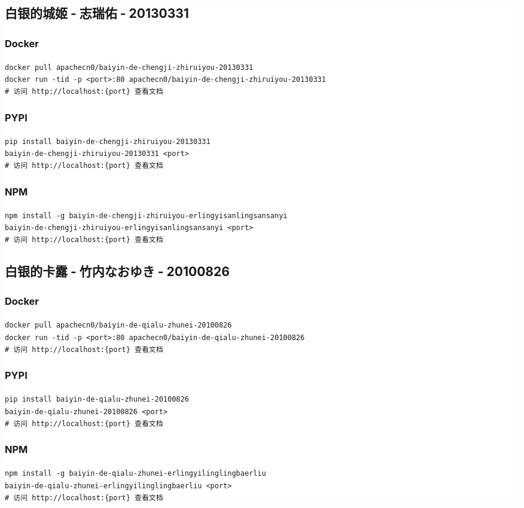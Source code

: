 ## 白银的城姬 - 志瑞佑 - 20130331


### Docker

```
docker pull apachecn0/baiyin-de-chengji-zhiruiyou-20130331
docker run -tid -p <port>:80 apachecn0/baiyin-de-chengji-zhiruiyou-20130331
# 访问 http://localhost:{port} 查看文档
```

### PYPI

```
pip install baiyin-de-chengji-zhiruiyou-20130331
baiyin-de-chengji-zhiruiyou-20130331 <port>
# 访问 http://localhost:{port} 查看文档
```

### NPM

```
npm install -g baiyin-de-chengji-zhiruiyou-erlingyisanlingsansanyi
baiyin-de-chengji-zhiruiyou-erlingyisanlingsansanyi <port>
# 访问 http://localhost:{port} 查看文档
```

## 白银的卡露 - 竹内なおゆき - 20100826


### Docker

```
docker pull apachecn0/baiyin-de-qialu-zhunei-20100826
docker run -tid -p <port>:80 apachecn0/baiyin-de-qialu-zhunei-20100826
# 访问 http://localhost:{port} 查看文档
```

### PYPI

```
pip install baiyin-de-qialu-zhunei-20100826
baiyin-de-qialu-zhunei-20100826 <port>
# 访问 http://localhost:{port} 查看文档
```

### NPM

```
npm install -g baiyin-de-qialu-zhunei-erlingyilinglingbaerliu
baiyin-de-qialu-zhunei-erlingyilinglingbaerliu <port>
# 访问 http://localhost:{port} 查看文档
```
